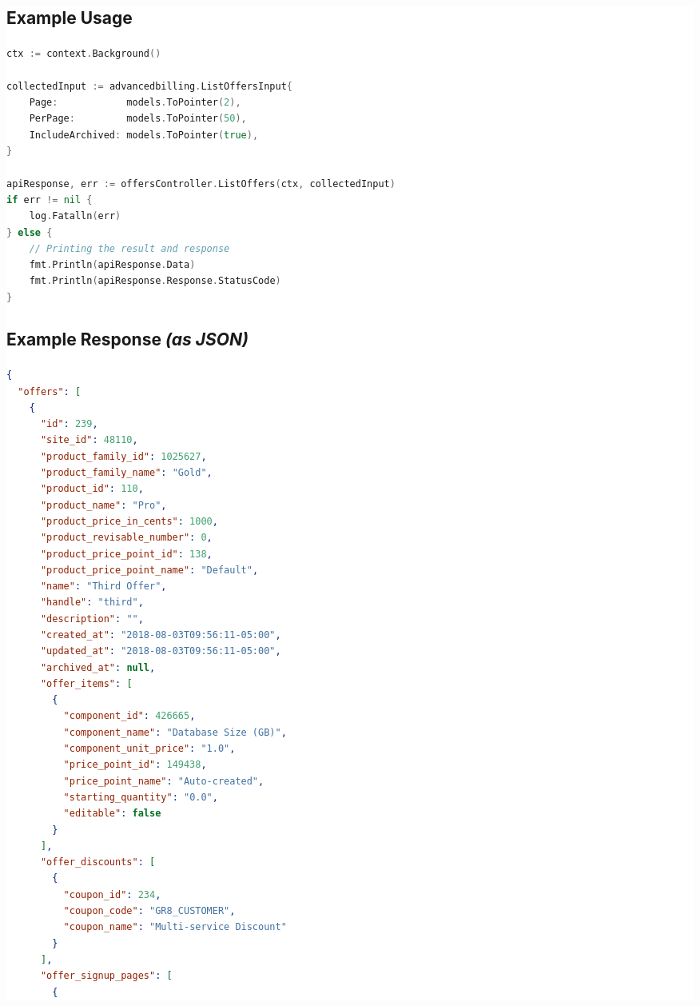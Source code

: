 ## Example Usage

```go
ctx := context.Background()

collectedInput := advancedbilling.ListOffersInput{
    Page:            models.ToPointer(2),
    PerPage:         models.ToPointer(50),
    IncludeArchived: models.ToPointer(true),
}

apiResponse, err := offersController.ListOffers(ctx, collectedInput)
if err != nil {
    log.Fatalln(err)
} else {
    // Printing the result and response
    fmt.Println(apiResponse.Data)
    fmt.Println(apiResponse.Response.StatusCode)
}
```

## Example Response *(as JSON)*

```json
{
  "offers": [
    {
      "id": 239,
      "site_id": 48110,
      "product_family_id": 1025627,
      "product_family_name": "Gold",
      "product_id": 110,
      "product_name": "Pro",
      "product_price_in_cents": 1000,
      "product_revisable_number": 0,
      "product_price_point_id": 138,
      "product_price_point_name": "Default",
      "name": "Third Offer",
      "handle": "third",
      "description": "",
      "created_at": "2018-08-03T09:56:11-05:00",
      "updated_at": "2018-08-03T09:56:11-05:00",
      "archived_at": null,
      "offer_items": [
        {
          "component_id": 426665,
          "component_name": "Database Size (GB)",
          "component_unit_price": "1.0",
          "price_point_id": 149438,
          "price_point_name": "Auto-created",
          "starting_quantity": "0.0",
          "editable": false
        }
      ],
      "offer_discounts": [
        {
          "coupon_id": 234,
          "coupon_code": "GR8_CUSTOMER",
          "coupon_name": "Multi-service Discount"
        }
      ],
      "offer_signup_pages": [
        {
```